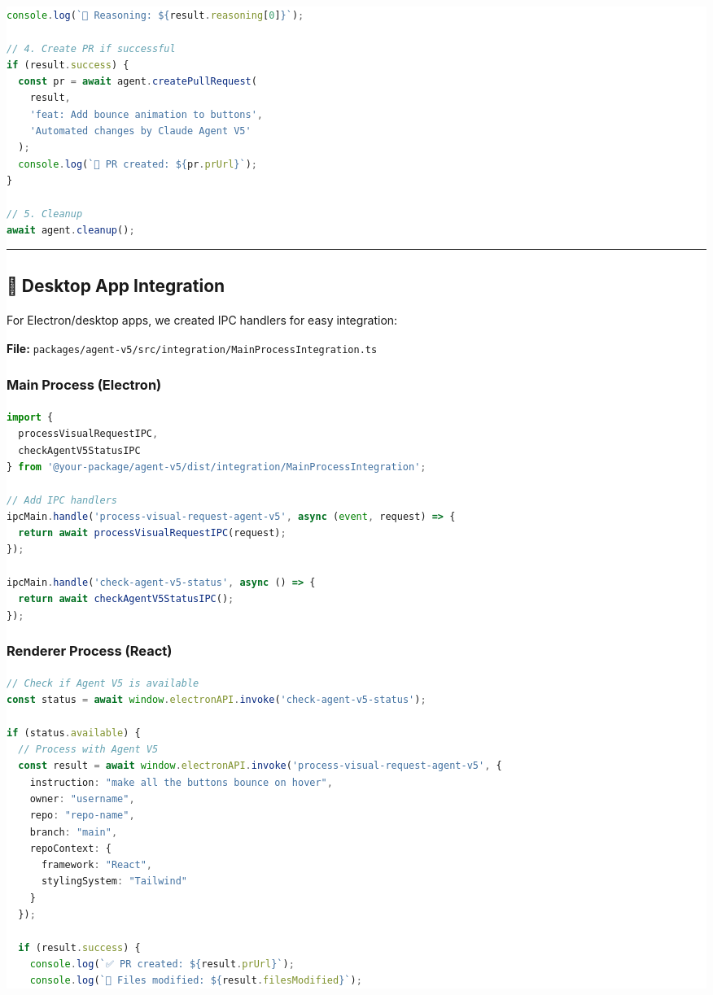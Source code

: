 ```typescript
console.log(`💭 Reasoning: ${result.reasoning[0]}`);

// 4. Create PR if successful
if (result.success) {
  const pr = await agent.createPullRequest(
    result,
    'feat: Add bounce animation to buttons',
    'Automated changes by Claude Agent V5'
  );
  console.log(`🔀 PR created: ${pr.prUrl}`);
}

// 5. Cleanup
await agent.cleanup();
```

---

## 🔌 Desktop App Integration

For Electron/desktop apps, we created IPC handlers for easy integration:

**File:** `packages/agent-v5/src/integration/MainProcessIntegration.ts`

### Main Process (Electron)

```typescript
import { 
  processVisualRequestIPC,
  checkAgentV5StatusIPC 
} from '@your-package/agent-v5/dist/integration/MainProcessIntegration';

// Add IPC handlers
ipcMain.handle('process-visual-request-agent-v5', async (event, request) => {
  return await processVisualRequestIPC(request);
});

ipcMain.handle('check-agent-v5-status', async () => {
  return await checkAgentV5StatusIPC();
});
```

### Renderer Process (React)

```typescript
// Check if Agent V5 is available
const status = await window.electronAPI.invoke('check-agent-v5-status');

if (status.available) {
  // Process with Agent V5
  const result = await window.electronAPI.invoke('process-visual-request-agent-v5', {
    instruction: "make all the buttons bounce on hover",
    owner: "username",
    repo: "repo-name",
    branch: "main",
    repoContext: {
      framework: "React",
      stylingSystem: "Tailwind"
    }
  });

  if (result.success) {
    console.log(`✅ PR created: ${result.prUrl}`);
    console.log(`📁 Files modified: ${result.filesModified}`);
```